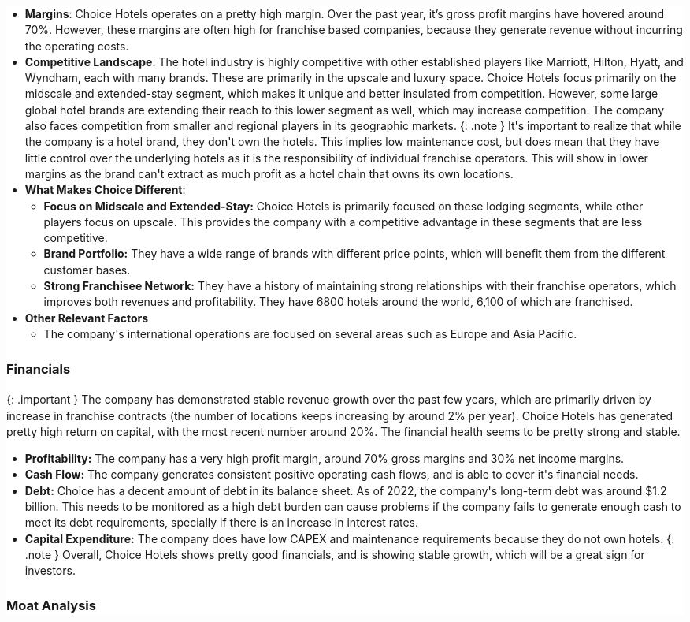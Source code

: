 *   **Margins**: Choice Hotels operates on a pretty high margin. Over the past year, it’s gross profit margins have hovered around 70%. However, these margins are often high for franchise based companies, because they generate revenue without incurring the operating costs.
*   **Competitive Landscape**: The hotel industry is highly competitive with other established players like Marriott, Hilton, Hyatt, and Wyndham, each with many brands. These are primarily in the upscale and luxury space. Choice Hotels focus primarily on the midscale and extended-stay segment, which makes it unique and better insulated from competition.  However, some large global hotel brands are extending their reach to this lower segment as well, which may increase competition. The company also faces competition from smaller and regional players in its geographic markets.
{: .note }
It's important to realize that while the company is a hotel brand, they don't own the hotels. This implies low maintenance cost, but does mean that they have little control over the underlying hotels as it is the responsibility of individual franchise operators. This will show in lower margins as the brand can't extract as much profit as a hotel chain that owns its own locations.
*   **What Makes Choice Different**:
    *   **Focus on Midscale and Extended-Stay:** Choice Hotels is primarily focused on these lodging segments, while other players focus on upscale. This provides the company with a competitive advantage in these segments that are less competitive.
    *   **Brand Portfolio:** They have a wide range of brands with different price points, which will benefit them from the different customer bases.
    *   **Strong Franchisee Network:** They have a history of maintaining strong relationships with their franchise operators, which improves both revenues and profitability. They have 6800 hotels around the world, 6,100 of which are franchised.
*  **Other Relevant Factors**
     *  The company's international operations are focused on several areas such as Europe and Asia Pacific.

### Financials

{: .important }
The company has demonstrated stable revenue growth over the past few years, which are primarily driven by increase in franchise contracts (the number of locations keeps increasing by around 2% per year).
Choice Hotels has generated pretty high return on capital, with the most recent number around 20%. The financial health seems to be pretty strong and stable.

*   **Profitability:** The company has a very high profit margin, around 70% gross margins and 30% net income margins.
 *   **Cash Flow:** The company generates consistent positive operating cash flows, and is able to cover it's financial needs.
*   **Debt:** Choice has a decent amount of debt in its balance sheet. As of 2022, the company's long-term debt was around $1.2 billion. This needs to be monitored as a high debt burden can cause problems if the company fails to generate enough cash to meet its debt requirements, specially if there is an increase in interest rates.
*   **Capital Expenditure:** The company does have low CAPEX and maintenance requirements because they do not own hotels.
{: .note }
Overall, Choice Hotels shows pretty good financials, and is showing stable growth, which will be a great sign for investors.

### Moat Analysis
